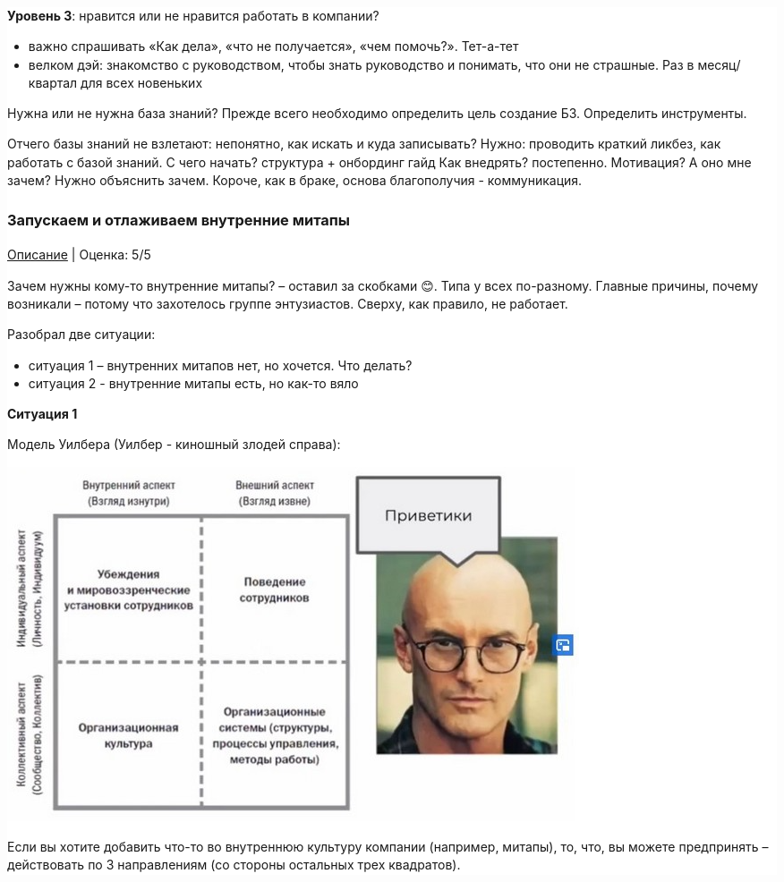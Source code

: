 **Уровень 3**: нравится или не нравится работать в компании?
* важно спрашивать «Как дела», «что не получается», «чем помочь?». Тет-а-тет
* велком дэй: знакомство с руководством, чтобы знать руководство и понимать, что они не страшные. Раз в месяц/квартал для всех новеньких

Нужна или не нужна база знаний? Прежде всего необходимо определить цель создание БЗ. Определить инструменты.

Отчего базы знаний не взлетают: непонятно, как искать и куда записывать? Нужно: проводить краткий ликбез, как работать с базой знаний.
С чего начать? структура + онбординг гайд
Как внедрять? постепенно.
Мотивация? А оно мне зачем? Нужно объяснить зачем. Короче, как в браке, основа благополучия - коммуникация. 

### Запускаем и отлаживаем внутренние митапы 

[Описание](https://knowledgeconf.ru/2020/abstracts/6508) | Оценка: 5/5

Зачем нужны кому-то внутренние митапы? – оставил за скобками 😊. Типа у всех по-разному. Главные причины, почему возникали – потому что захотелось группе энтузиастов. Сверху, как правило, не работает.

Разобрал две ситуации: 
* ситуация 1 – внутренних митапов нет, но хочется. Что делать?
* ситуация 2 - внутренние митапы есть, но как-то вяло

**Ситуация 1**

Модель Уилбера (Уилбер - киношный злодей справа):

![Модель Уилбера](/assets/images/posts/2020-06-15-kc-01.png)

Если вы хотите добавить что-то во внутреннюю культуру компании (например, митапы), то, что, вы можете предпринять – действовать по 3 направлениям (со стороны остальных трех квадратов).
